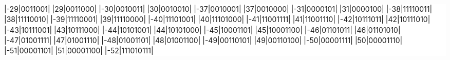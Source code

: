 |-29|0011001|
|29|0011000|
|-30|0010011|
|30|0010010|
|-37|0010001|
|37|0010000|
|-31|0000101|
|31|0000100|
|-38|11110011|
|38|11110010|
|-39|11110001|
|39|11110000|
|-40|11101001|
|40|11101000|
|-41|11001111|
|41|11001110|
|-42|10111011|
|42|10111010|
|-43|10111001|
|43|10111000|
|-44|10101001|
|44|10101000|
|-45|10001101|
|45|10001100|
|-46|01101011|
|46|01101010|
|-47|01001111|
|47|01001110|
|-48|01001101|
|48|01001100|
|-49|00110101|
|49|00110100|
|-50|00001111|
|50|00001110|
|-51|00001101|
|51|00001100|
|-52|111010111|